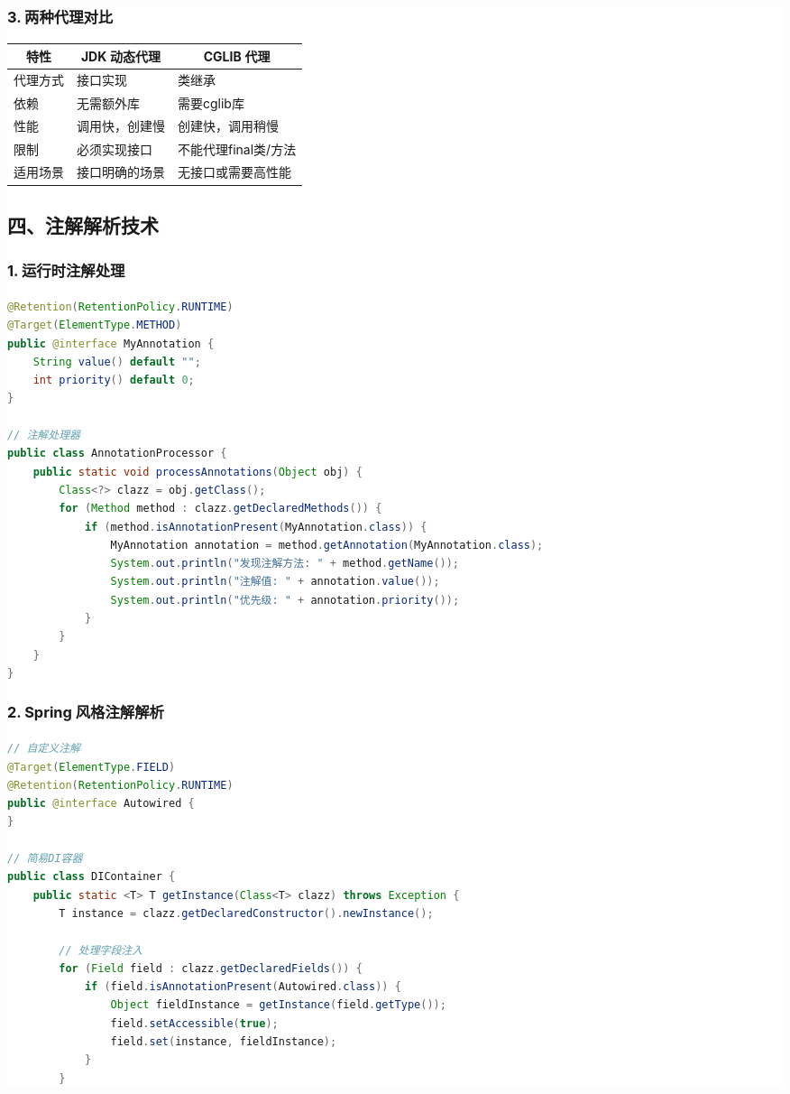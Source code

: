 ### 3. 两种代理对比

| 特性     | JDK 动态代理   | CGLIB 代理           |
| -------- | -------------- | -------------------- |
| 代理方式 | 接口实现       | 类继承               |
| 依赖     | 无需额外库     | 需要cglib库          |
| 性能     | 调用快，创建慢 | 创建快，调用稍慢     |
| 限制     | 必须实现接口   | 不能代理final类/方法 |
| 适用场景 | 接口明确的场景 | 无接口或需要高性能   |

## 四、注解解析技术

### 1. 运行时注解处理

```java
@Retention(RetentionPolicy.RUNTIME)
@Target(ElementType.METHOD)
public @interface MyAnnotation {
    String value() default "";
    int priority() default 0;
}

// 注解处理器
public class AnnotationProcessor {
    public static void processAnnotations(Object obj) {
        Class<?> clazz = obj.getClass();
        for (Method method : clazz.getDeclaredMethods()) {
            if (method.isAnnotationPresent(MyAnnotation.class)) {
                MyAnnotation annotation = method.getAnnotation(MyAnnotation.class);
                System.out.println("发现注解方法: " + method.getName());
                System.out.println("注解值: " + annotation.value());
                System.out.println("优先级: " + annotation.priority());
            }
        }
    }
}
```

### 2. Spring 风格注解解析

```java
// 自定义注解
@Target(ElementType.FIELD)
@Retention(RetentionPolicy.RUNTIME)
public @interface Autowired {
}

// 简易DI容器
public class DIContainer {
    public static <T> T getInstance(Class<T> clazz) throws Exception {
        T instance = clazz.getDeclaredConstructor().newInstance();
        
        // 处理字段注入
        for (Field field : clazz.getDeclaredFields()) {
            if (field.isAnnotationPresent(Autowired.class)) {
                Object fieldInstance = getInstance(field.getType());
                field.setAccessible(true);
                field.set(instance, fieldInstance);
            }
        }
```